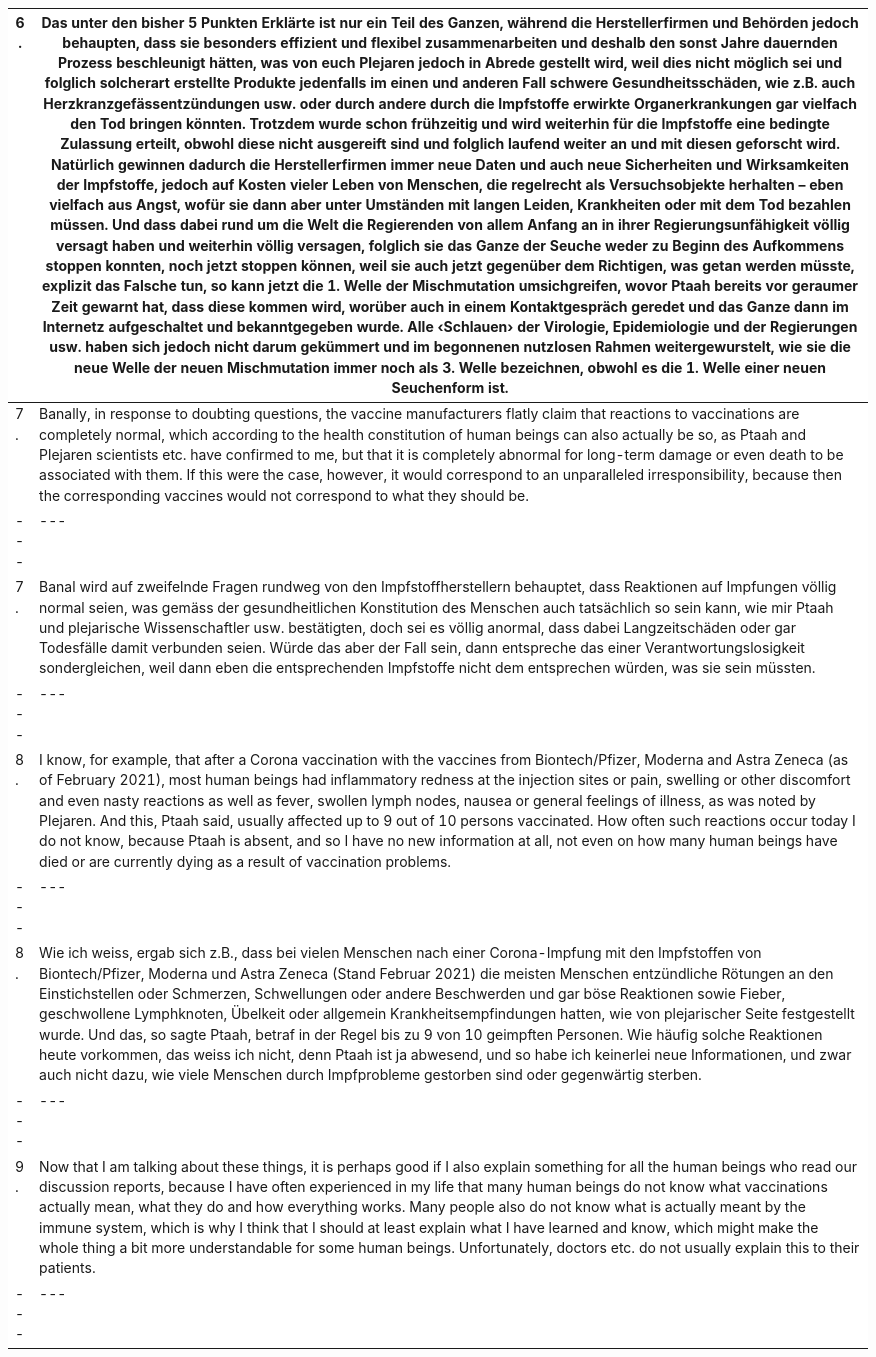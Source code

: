 | 6.| Das unter den bisher 5 Punkten Erklärte ist nur ein Teil des Ganzen, während die Herstellerfirmen und Behörden jedoch behaupten, dass sie besonders effizient und flexibel zusammenarbeiten und deshalb den sonst Jahre dauernden Prozess beschleunigt hätten, was von euch Plejaren jedoch in Abrede gestellt wird, weil dies nicht möglich sei und folglich solcherart erstellte Produkte jedenfalls im einen und anderen Fall schwere Gesundheitsschäden, wie z.B. auch Herzkranzgefässentzündungen usw. oder durch andere durch die Impfstoffe erwirkte Organerkrankungen gar vielfach den Tod bringen könnten. Trotzdem wurde schon frühzeitig und wird weiterhin für die Impfstoffe eine bedingte Zulassung erteilt, obwohl diese nicht ausgereift sind und folglich laufend weiter an und mit diesen geforscht wird. Natürlich gewinnen dadurch die Herstellerfirmen immer neue Daten und auch neue Sicherheiten und Wirksamkeiten der Impfstoffe, jedoch auf Kosten vieler Leben von Menschen, die regelrecht als Versuchsobjekte herhalten – eben vielfach aus Angst, wofür sie dann aber unter Umständen mit langen Leiden, Krankheiten oder mit dem Tod bezahlen müssen. Und dass dabei rund um die Welt die Regierenden von allem Anfang an in ihrer Regierungsunfähigkeit völlig versagt haben und weiterhin völlig versagen, folglich sie das Ganze der Seuche weder zu Beginn des Aufkommens stoppen konnten, noch jetzt stoppen können, weil sie auch jetzt gegenüber dem Richtigen, was getan werden müsste, explizit das Falsche tun, so kann jetzt die 1. Welle der Mischmutation umsichgreifen, wovor Ptaah bereits vor geraumer Zeit gewarnt hat, dass diese kommen wird, worüber auch in einem Kontaktgespräch geredet und das Ganze dann im Internetz aufgeschaltet und bekanntgegeben wurde. Alle ‹Schlauen› der Virologie, Epidemiologie und der Regierungen usw. haben sich jedoch nicht darum gekümmert und im begonnenen nutzlosen Rahmen weitergewurstelt, wie sie die neue Welle der neuen Mischmutation immer noch als 3. Welle bezeichnen, obwohl es die 1. Welle einer neuen Seuchenform ist.  
---|---  
| 7.| Banally, in response to doubting questions, the vaccine manufacturers flatly claim that reactions to vaccinations are completely normal, which according to the health constitution of human beings can also actually be so, as Ptaah and Plejaren scientists etc. have confirmed to me, but that it is completely abnormal for long-term damage or even death to be associated with them. If this were the case, however, it would correspond to an unparalleled irresponsibility, because then the corresponding vaccines would not correspond to what they should be.  
---|---  
| 7.| Banal wird auf zweifelnde Fragen rundweg von den Impfstoffherstellern behauptet, dass Reaktionen auf Impfungen völlig normal seien, was gemäss der gesundheitlichen Konstitution des Menschen auch tatsächlich so sein kann, wie mir Ptaah und plejarische Wissenschaftler usw. bestätigten, doch sei es völlig anormal, dass dabei Langzeitschäden oder gar Todesfälle damit verbunden seien. Würde das aber der Fall sein, dann entspreche das einer Verantwortungslosigkeit sondergleichen, weil dann eben die entsprechenden Impfstoffe nicht dem entsprechen würden, was sie sein müssten.  
---|---  
| 8.| I know, for example, that after a Corona vaccination with the vaccines from Biontech/Pfizer, Moderna and Astra Zeneca (as of February 2021), most human beings had inflammatory redness at the injection sites or pain, swelling or other discomfort and even nasty reactions as well as fever, swollen lymph nodes, nausea or general feelings of illness, as was noted by Plejaren. And this, Ptaah said, usually affected up to 9 out of 10 persons vaccinated. How often such reactions occur today I do not know, because Ptaah is absent, and so I have no new information at all, not even on how many human beings have died or are currently dying as a result of vaccination problems.  
---|---  
| 8.| Wie ich weiss, ergab sich z.B., dass bei vielen Menschen nach einer Corona-Impfung mit den Impfstoffen von Biontech/Pfizer, Moderna und Astra Zeneca (Stand Februar 2021) die meisten Menschen entzündliche Rötungen an den Einstichstellen oder Schmerzen, Schwellungen oder andere Beschwerden und gar böse Reaktionen sowie Fieber, geschwollene Lymphknoten, Übelkeit oder allgemein Krankheitsempfindungen hatten, wie von plejarischer Seite festgestellt wurde. Und das, so sagte Ptaah, betraf in der Regel bis zu 9 von 10 geimpften Personen. Wie häufig solche Reaktionen heute vorkommen, das weiss ich nicht, denn Ptaah ist ja abwesend, und so habe ich keinerlei neue Informationen, und zwar auch nicht dazu, wie viele Menschen durch Impfprobleme gestorben sind oder gegenwärtig sterben.  
---|---  
| 9.| Now that I am talking about these things, it is perhaps good if I also explain something for all the human beings who read our discussion reports, because I have often experienced in my life that many human beings do not know what vaccinations actually mean, what they do and how everything works. Many people also do not know what is actually meant by the immune system, which is why I think that I should at least explain what I have learned and know, which might make the whole thing a bit more understandable for some human beings. Unfortunately, doctors etc. do not usually explain this to their patients.  
---|---  